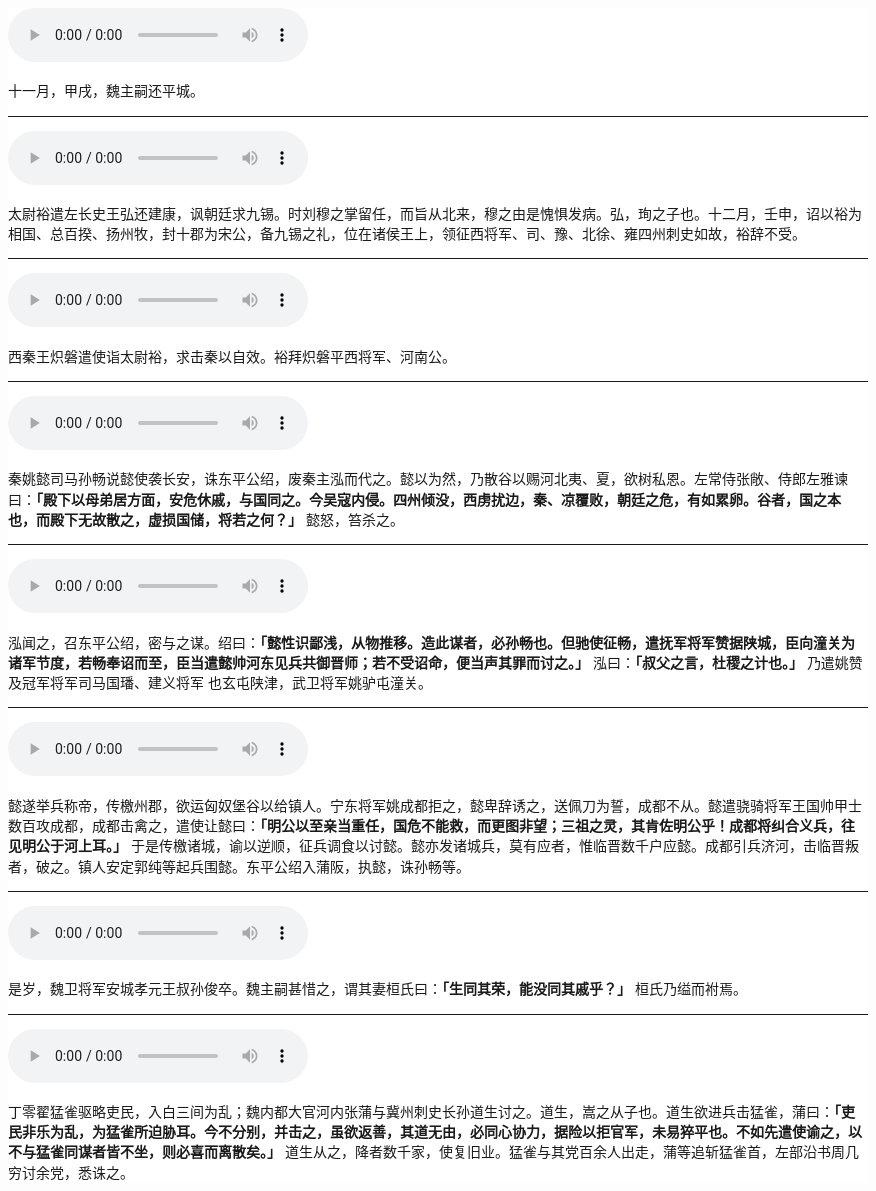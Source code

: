 ![](assets/audios/117/84.mp3)

十一月，甲戌，魏主嗣还平城。

---

![](assets/audios/117/85.mp3)

太尉裕遣左长史王弘还建康，讽朝廷求九锡。时刘穆之掌留任，而旨从北来，穆之由是愧惧发病。弘，珣之子也。十二月，壬申，诏以裕为相国、总百揆、扬州牧，封十郡为宋公，备九锡之礼，位在诸侯王上，领征西将军、司、豫、北徐、雍四州刺史如故，裕辞不受。

---

![](assets/audios/117/86.mp3)

西秦王炽磐遣使诣太尉裕，求击秦以自效。裕拜炽磐平西将军、河南公。

---

![](assets/audios/117/87.mp3)

秦姚懿司马孙畅说懿使袭长安，诛东平公绍，废秦主泓而代之。懿以为然，乃散谷以赐河北夷、夏，欲树私恩。左常侍张敞、侍郎左雅谏曰：__「殿下以母弟居方面，安危休戚，与国同之。今吴寇内侵。四州倾没，西虏扰边，秦、凉覆败，朝廷之危，有如累卵。谷者，国之本也，而殿下无故散之，虚损国储，将若之何？」__ 懿怒，笞杀之。

---

![](assets/audios/117/88.mp3)

泓闻之，召东平公绍，密与之谋。绍曰：__「懿性识鄙浅，从物推移。造此谋者，必孙畅也。但驰使征畅，遣抚军将军赞据陕城，臣向潼关为诸军节度，若畅奉诏而至，臣当遣懿帅河东见兵共御晋师；若不受诏命，便当声其罪而讨之。」__ 泓曰：__「叔父之言，杜稷之计也。」__ 乃遣姚赞及冠军将军司马国璠、建义将军 也玄屯陕津，武卫将军姚驴屯潼关。

---

![](assets/audios/117/89.mp3)

懿遂举兵称帝，传檄州郡，欲运匈奴堡谷以给镇人。宁东将军姚成都拒之，懿卑辞诱之，送佩刀为誓，成都不从。懿遣骁骑将军王国帅甲士数百攻成都，成都击禽之，遣使让懿曰：__「明公以至亲当重任，国危不能救，而更图非望；三祖之灵，其肯佐明公乎！成都将纠合义兵，往见明公于河上耳。」__ 于是传檄诸城，谕以逆顺，征兵调食以讨懿。懿亦发诸城兵，莫有应者，惟临晋数千户应懿。成都引兵济河，击临晋叛者，破之。镇人安定郭纯等起兵围懿。东平公绍入蒲阪，执懿，诛孙畅等。

---

![](assets/audios/117/90.mp3)

是岁，魏卫将军安城孝元王叔孙俊卒。魏主嗣甚惜之，谓其妻桓氏曰：__「生同其荣，能没同其戚乎？」__ 桓氏乃缢而袝焉。

---

![](assets/audios/117/91.mp3)

丁零翟猛雀驱略吏民，入白三间为乱；魏内都大官河内张蒲与冀州刺史长孙道生讨之。道生，嵩之从子也。道生欲进兵击猛雀，蒲曰：__「吏民非乐为乱，为猛雀所迫胁耳。今不分别，并击之，虽欲返善，其道无由，必同心协力，据险以拒官军，未易猝平也。不如先遣使谕之，以不与猛雀同谋者皆不坐，则必喜而离散矣。」__ 道生从之，降者数千家，使复旧业。猛雀与其党百余人出走，蒲等追斩猛雀首，左部沿书周几穷讨余党，悉诛之。